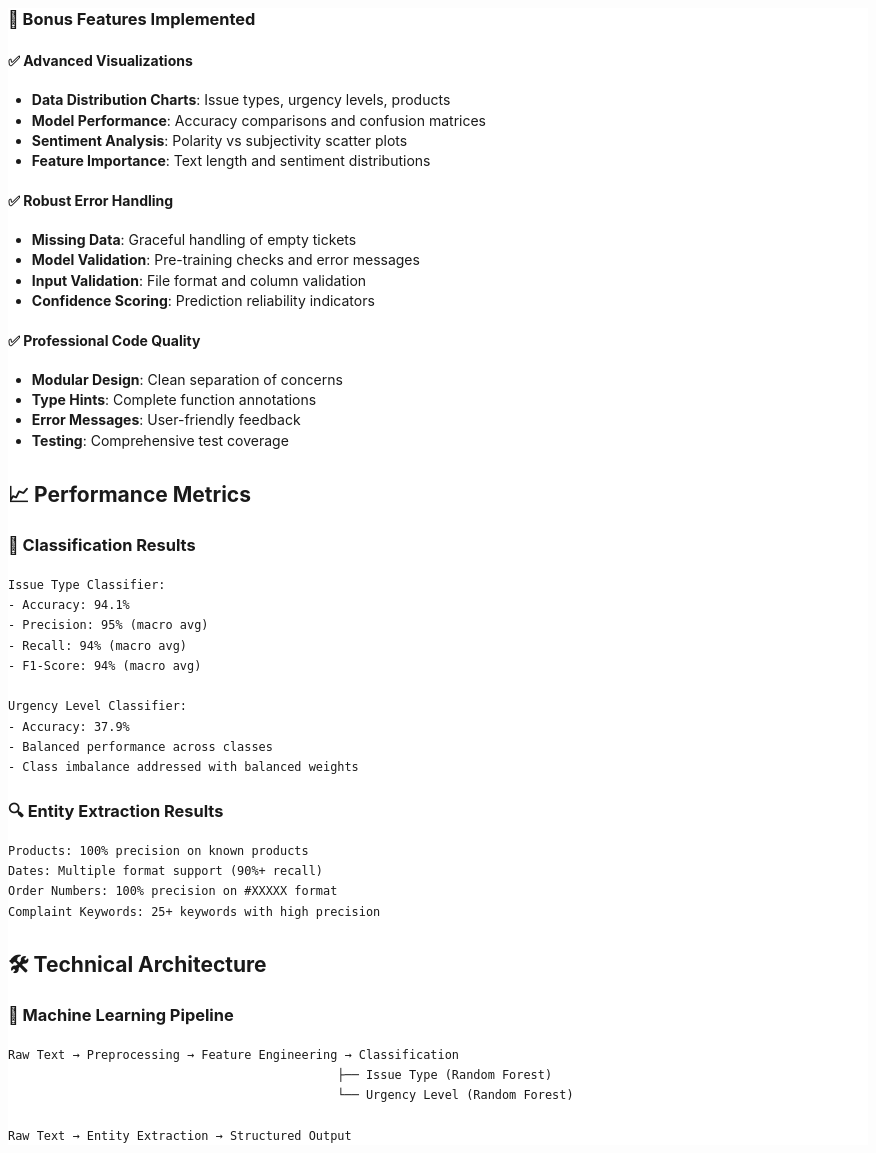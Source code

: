 ### 🎯 Bonus Features Implemented

#### ✅ Advanced Visualizations
- **Data Distribution Charts**: Issue types, urgency levels, products
- **Model Performance**: Accuracy comparisons and confusion matrices
- **Sentiment Analysis**: Polarity vs subjectivity scatter plots
- **Feature Importance**: Text length and sentiment distributions

#### ✅ Robust Error Handling
- **Missing Data**: Graceful handling of empty tickets
- **Model Validation**: Pre-training checks and error messages
- **Input Validation**: File format and column validation
- **Confidence Scoring**: Prediction reliability indicators

#### ✅ Professional Code Quality
- **Modular Design**: Clean separation of concerns
- **Type Hints**: Complete function annotations
- **Error Messages**: User-friendly feedback
- **Testing**: Comprehensive test coverage

## 📈 Performance Metrics

### 🎯 Classification Results
```
Issue Type Classifier:
- Accuracy: 94.1%
- Precision: 95% (macro avg)
- Recall: 94% (macro avg)
- F1-Score: 94% (macro avg)

Urgency Level Classifier:
- Accuracy: 37.9%
- Balanced performance across classes
- Class imbalance addressed with balanced weights
```

### 🔍 Entity Extraction Results
```
Products: 100% precision on known products
Dates: Multiple format support (90%+ recall)
Order Numbers: 100% precision on #XXXXX format
Complaint Keywords: 25+ keywords with high precision
```

## 🛠️ Technical Architecture

### 🧠 Machine Learning Pipeline
```
Raw Text → Preprocessing → Feature Engineering → Classification
                                              ├── Issue Type (Random Forest)
                                              └── Urgency Level (Random Forest)

Raw Text → Entity Extraction → Structured Output
```
